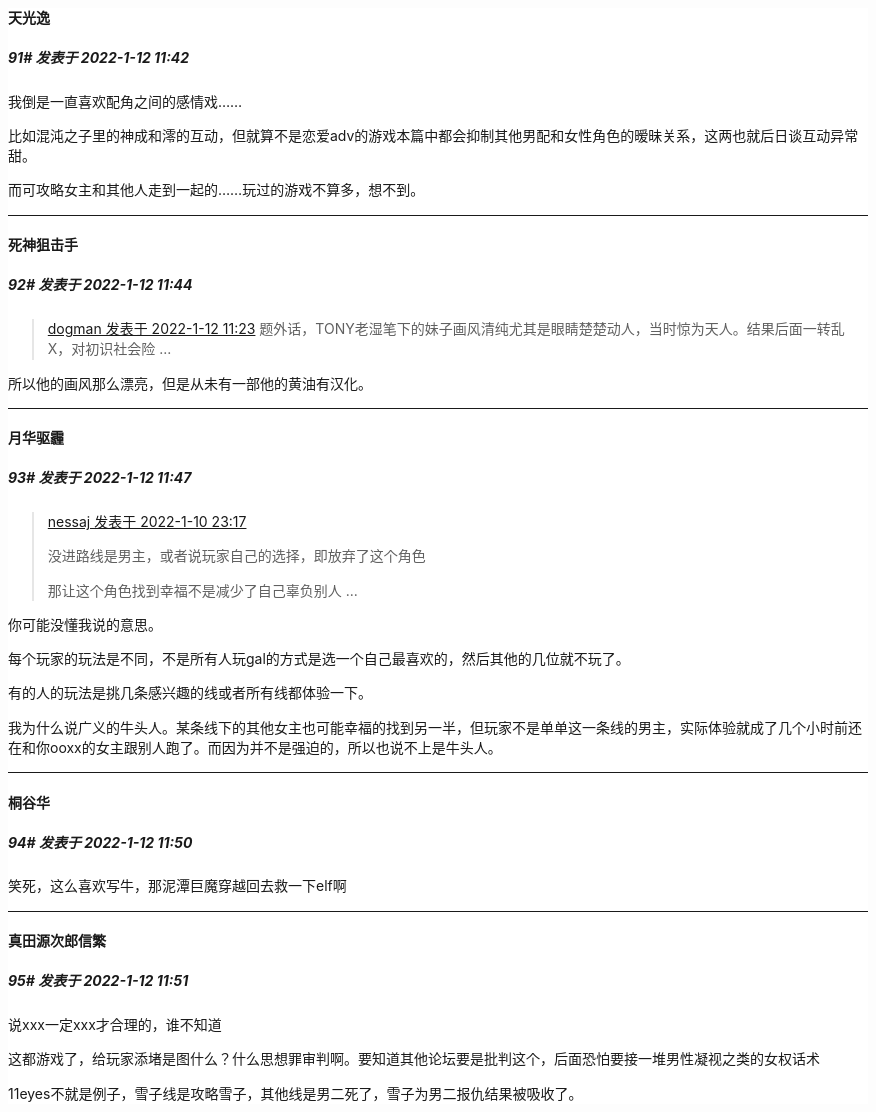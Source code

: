####  天光逸  
##### 91#       发表于 2022-1-12 11:42

我倒是一直喜欢配角之间的感情戏……

比如混沌之子里的神成和澪的互动，但就算不是恋爱adv的游戏本篇中都会抑制其他男配和女性角色的暧昧关系，这两也就后日谈互动异常甜。

而可攻略女主和其他人走到一起的……玩过的游戏不算多，想不到。



*****

####  死神狙击手  
##### 92#       发表于 2022-1-12 11:44

<blockquote><a href="httphttps://bbs.saraba1st.com/2b/forum.php?mod=redirect&amp;goto=findpost&amp;pid=54257148&amp;ptid=2046741" target="_blank">dogman 发表于 2022-1-12 11:23</a>
题外话，TONY老湿笔下的妹子画风清纯尤其是眼睛楚楚动人，当时惊为天人。结果后面一转乱X，对初识社会险 ...</blockquote>
所以他的画风那么漂亮，但是从未有一部他的黄油有汉化。

*****

####  月华驱霾  
##### 93#       发表于 2022-1-12 11:47

<blockquote><a href="httphttps://bbs.saraba1st.com/2b/forum.php?mod=redirect&amp;goto=findpost&amp;pid=54240141&amp;ptid=2046741" target="_blank">nessaj 发表于 2022-1-10 23:17</a>

没进路线是男主，或者说玩家自己的选择，即放弃了这个角色

那让这个角色找到幸福不是减少了自己辜负别人 ...</blockquote>
你可能没懂我说的意思。

每个玩家的玩法是不同，不是所有人玩gal的方式是选一个自己最喜欢的，然后其他的几位就不玩了。

有的人的玩法是挑几条感兴趣的线或者所有线都体验一下。

我为什么说广义的牛头人。某条线下的其他女主也可能幸福的找到另一半，但玩家不是单单这一条线的男主，实际体验就成了几个小时前还在和你ooxx的女主跟别人跑了。而因为并不是强迫的，所以也说不上是牛头人。

*****

####  桐谷华  
##### 94#       发表于 2022-1-12 11:50

笑死，这么喜欢写牛，那泥潭巨魔穿越回去救一下elf啊

*****

####  真田源次郎信繁  
##### 95#       发表于 2022-1-12 11:51

说xxx一定xxx才合理的，谁不知道

这都游戏了，给玩家添堵是图什么？什么思想罪审判啊。要知道其他论坛要是批判这个，后面恐怕要接一堆男性凝视之类的女权话术

11eyes不就是例子，雪子线是攻略雪子，其他线是男二死了，雪子为男二报仇结果被吸收了。
